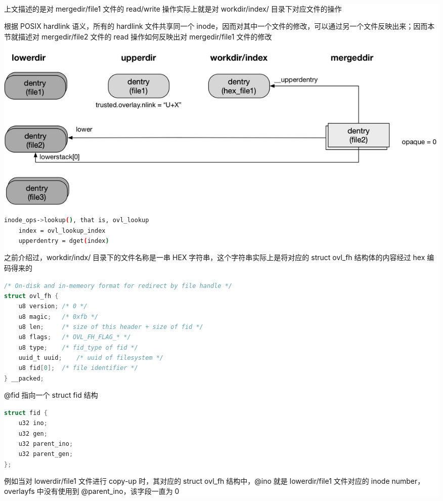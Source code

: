 上文描述的是对 mergedir/file1 文件的 read/write 操作实际上就是对 workdir/index/ 目录下对应文件的操作

根据 POSIX hardlink 语义，所有的 hardlink 文件共享同一个 inode，因而对其中一个文件的修改，可以通过另一个文件反映出来；因而本节就描述对 mergedir/file2 文件的 read 操作如何反映出对 mergedir/file1 文件的修改

![overlayfs_inode_index_2](media/15994720303660/overlayfs_inode_index_2.jpg)

```sh
inode_ops->lookup(), that is, ovl_lookup
    index = ovl_lookup_index
    upperdentry = dget(index)
```

之前介绍过，workdir/indx/ 目录下的文件名称是一串 HEX 字符串，这个字符串实际上是将对应的 struct ovl_fh 结构体的内容经过 hex 编码得来的

```c
/* On-disk and in-memeory format for redirect by file handle */
struct ovl_fh {
	u8 version;	/* 0 */
	u8 magic;	/* 0xfb */
	u8 len;		/* size of this header + size of fid */
	u8 flags;	/* OVL_FH_FLAG_* */
	u8 type;	/* fid_type of fid */
	uuid_t uuid;	/* uuid of filesystem */
	u8 fid[0];	/* file identifier */
} __packed;
```

@fid 指向一个 struct fid 结构

```c
struct fid {
	u32 ino;
	u32 gen;
	u32 parent_ino;
	u32 parent_gen;
};
```

例如当对 lowerdir/file1 文件进行 copy-up 时，其对应的 struct ovl_fh 结构中，@ino 就是 lowerdir/file1 文件对应的 inode number，overlayfs 中没有使用到 @parent_ino，该字段一直为 0
